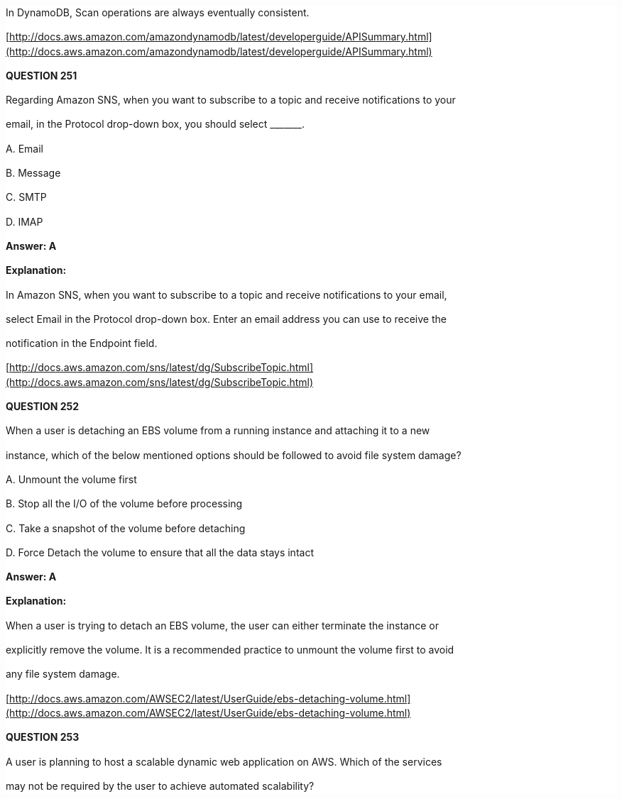 In DynamoDB, Scan operations are always eventually consistent.

[http://docs.aws.amazon.com/amazondynamodb/latest/developerguide/APISummary.html](http://docs.aws.amazon.com/amazondynamodb/latest/developerguide/APISummary.html)

**QUESTION 251**

Regarding Amazon SNS, when you want to subscribe to a topic and receive notifications to your

email, in the Protocol drop-down box, you should select \_\_\_\_\_\_\_.

A. Email

B. Message

C. SMTP

D. IMAP

**Answer: A**

**Explanation:**

In Amazon SNS, when you want to subscribe to a topic and receive notifications to your email,

select Email in the Protocol drop-down box. Enter an email address you can use to receive the

notification in the Endpoint field.

[http://docs.aws.amazon.com/sns/latest/dg/SubscribeTopic.html](http://docs.aws.amazon.com/sns/latest/dg/SubscribeTopic.html)

**QUESTION 252**

When a user is detaching an EBS volume from a running instance and attaching it to a new

instance, which of the below mentioned options should be followed to avoid file system damage?

A. Unmount the volume first

B. Stop all the I/O of the volume before processing

C. Take a snapshot of the volume before detaching

D. Force Detach the volume to ensure that all the data stays intact

**Answer: A**

**Explanation:**

When a user is trying to detach an EBS volume, the user can either terminate the instance or

explicitly remove the volume. It is a recommended practice to unmount the volume first to avoid

any file system damage.

[http://docs.aws.amazon.com/AWSEC2/latest/UserGuide/ebs-detaching-volume.html](http://docs.aws.amazon.com/AWSEC2/latest/UserGuide/ebs-detaching-volume.html)

**QUESTION 253**

A user is planning to host a scalable dynamic web application on AWS. Which of the services

may not be required by the user to achieve automated scalability?
